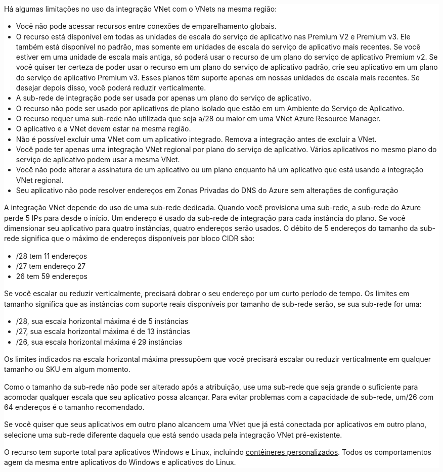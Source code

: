 Há algumas limitações no uso da integração VNet com o VNets na mesma região:

* Você não pode acessar recursos entre conexões de emparelhamento globais.
* O recurso está disponível em todas as unidades de escala do serviço de aplicativo nas Premium V2 e Premium v3. Ele também está disponível no padrão, mas somente em unidades de escala do serviço de aplicativo mais recentes. Se você estiver em uma unidade de escala mais antiga, só poderá usar o recurso de um plano do serviço de aplicativo Premium v2. Se você quiser ter certeza de poder usar o recurso em um plano do serviço de aplicativo padrão, crie seu aplicativo em um plano do serviço de aplicativo Premium v3. Esses planos têm suporte apenas em nossas unidades de escala mais recentes. Se desejar depois disso, você poderá reduzir verticalmente.  
* A sub-rede de integração pode ser usada por apenas um plano do serviço de aplicativo.
* O recurso não pode ser usado por aplicativos de plano isolado que estão em um Ambiente do Serviço de Aplicativo.
* O recurso requer uma sub-rede não utilizada que seja a/28 ou maior em uma VNet Azure Resource Manager.
* O aplicativo e a VNet devem estar na mesma região.
* Não é possível excluir uma VNet com um aplicativo integrado. Remova a integração antes de excluir a VNet.
* Você pode ter apenas uma integração VNet regional por plano do serviço de aplicativo. Vários aplicativos no mesmo plano do serviço de aplicativo podem usar a mesma VNet.
* Você não pode alterar a assinatura de um aplicativo ou um plano enquanto há um aplicativo que está usando a integração VNet regional.
* Seu aplicativo não pode resolver endereços em Zonas Privadas do DNS do Azure sem alterações de configuração

A integração VNet depende do uso de uma sub-rede dedicada.  Quando você provisiona uma sub-rede, a sub-rede do Azure perde 5 IPs para desde o início. Um endereço é usado da sub-rede de integração para cada instância do plano. Se você dimensionar seu aplicativo para quatro instâncias, quatro endereços serão usados. O débito de 5 endereços do tamanho da sub-rede significa que o máximo de endereços disponíveis por bloco CIDR são:

- /28 tem 11 endereços
- /27 tem endereço 27
- 26 tem 59 endereços

Se você escalar ou reduzir verticalmente, precisará dobrar o seu endereço por um curto período de tempo. Os limites em tamanho significa que as instâncias com suporte reais disponíveis por tamanho de sub-rede serão, se sua sub-rede for uma:

- /28, sua escala horizontal máxima é de 5 instâncias
- /27, sua escala horizontal máxima é de 13 instâncias
- /26, sua escala horizontal máxima é 29 instâncias

Os limites indicados na escala horizontal máxima pressupõem que você precisará escalar ou reduzir verticalmente em qualquer tamanho ou SKU em algum momento. 

Como o tamanho da sub-rede não pode ser alterado após a atribuição, use uma sub-rede que seja grande o suficiente para acomodar qualquer escala que seu aplicativo possa alcançar. Para evitar problemas com a capacidade de sub-rede, um/26 com 64 endereços é o tamanho recomendado.  

Se você quiser que seus aplicativos em outro plano alcancem uma VNet que já está conectada por aplicativos em outro plano, selecione uma sub-rede diferente daquela que está sendo usada pela integração VNet pré-existente.

O recurso tem suporte total para aplicativos Windows e Linux, incluindo [contêineres personalizados](../articles/app-service/quickstart-custom-container.md). Todos os comportamentos agem da mesma entre aplicativos do Windows e aplicativos do Linux.
